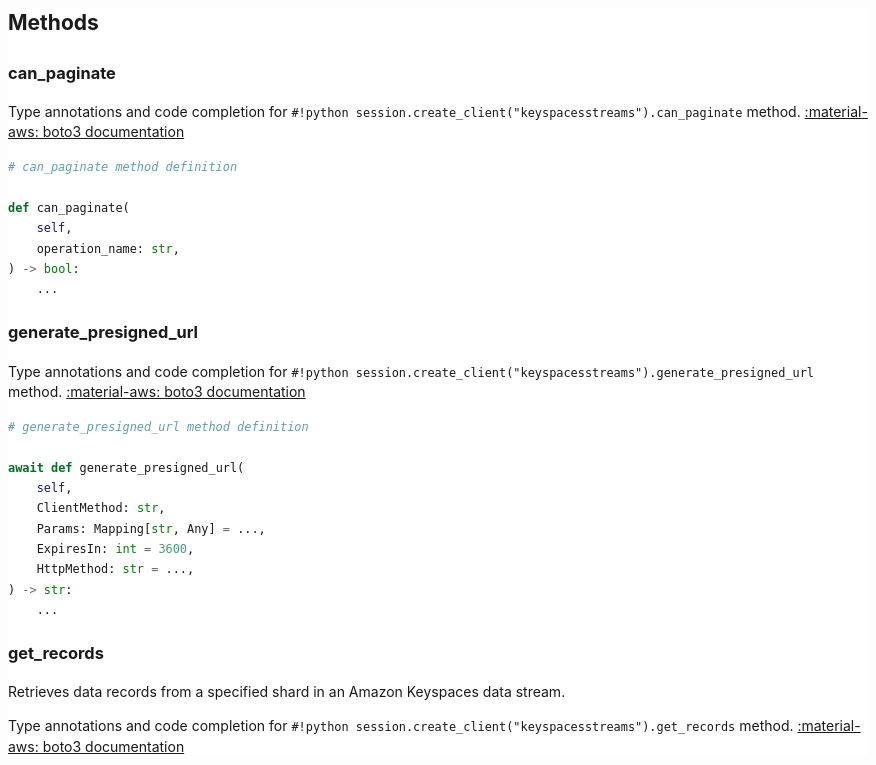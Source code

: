 
## Methods


### can\_paginate



Type annotations and code completion for `#!python session.create_client("keyspacesstreams").can_paginate` method.
[:material-aws: boto3 documentation](https://boto3.amazonaws.com/v1/documentation/api/latest/reference/services/keyspacesstreams/client/can_paginate.html)

```python
# can_paginate method definition

def can_paginate(
    self,
    operation_name: str,
) -> bool:
    ...
```


### generate\_presigned\_url



Type annotations and code completion for `#!python session.create_client("keyspacesstreams").generate_presigned_url` method.
[:material-aws: boto3 documentation](https://boto3.amazonaws.com/v1/documentation/api/latest/reference/services/keyspacesstreams/client/generate_presigned_url.html)

```python
# generate_presigned_url method definition

await def generate_presigned_url(
    self,
    ClientMethod: str,
    Params: Mapping[str, Any] = ...,
    ExpiresIn: int = 3600,
    HttpMethod: str = ...,
) -> str:
    ...
```


### get\_records

Retrieves data records from a specified shard in an Amazon Keyspaces data
stream.

Type annotations and code completion for `#!python session.create_client("keyspacesstreams").get_records` method.
[:material-aws: boto3 documentation](https://boto3.amazonaws.com/v1/documentation/api/latest/reference/services/keyspacesstreams/client/get_records.html)
